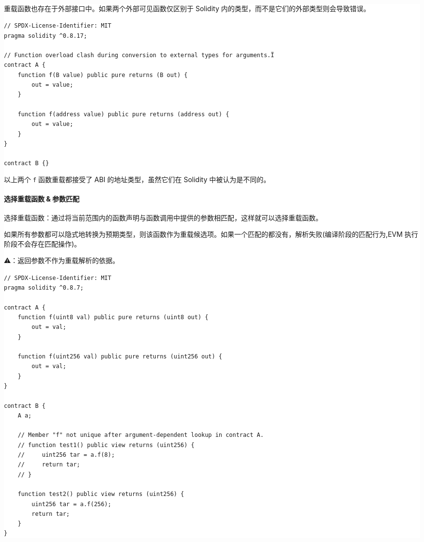 重载函数也存在于外部接口中。如果两个外部可见函数仅区别于 Solidity
内的类型，而不是它们的外部类型则会导致错误。

```
// SPDX-License-Identifier: MIT
pragma solidity ^0.8.17;

// Function overload clash during conversion to external types for arguments.Ï
contract A {
    function f(B value) public pure returns (B out) {
        out = value;
    }

    function f(address value) public pure returns (address out) {
        out = value;
    }
}

contract B {}
```

以上两个 `f` 函数重载都接受了 ABI 的地址类型，虽然它们在 Solidity
中被认为是不同的。

#### 选择重载函数 & 参数匹配

选择重载函数：通过将当前范围内的函数声明与函数调用中提供的参数相匹配，这样就可以选择重载函数。

如果所有参数都可以隐式地转换为预期类型，则该函数作为重载候选项。如果一个匹配的都没有，解析失败(编译阶段的匹配行为,EVM 执行阶段不会存在匹配操作)。

⚠️：返回参数不作为重载解析的依据。

```
// SPDX-License-Identifier: MIT
pragma solidity ^0.8.7;

contract A {
    function f(uint8 val) public pure returns (uint8 out) {
        out = val;
    }

    function f(uint256 val) public pure returns (uint256 out) {
        out = val;
    }
}

contract B {
    A a;

    // Member "f" not unique after argument-dependent lookup in contract A.
    // function test1() public view returns (uint256) {
    //     uint256 tar = a.f(8);
    //     return tar;
    // }

    function test2() public view returns (uint256) {
        uint256 tar = a.f(256);
        return tar;
    }
}
```
